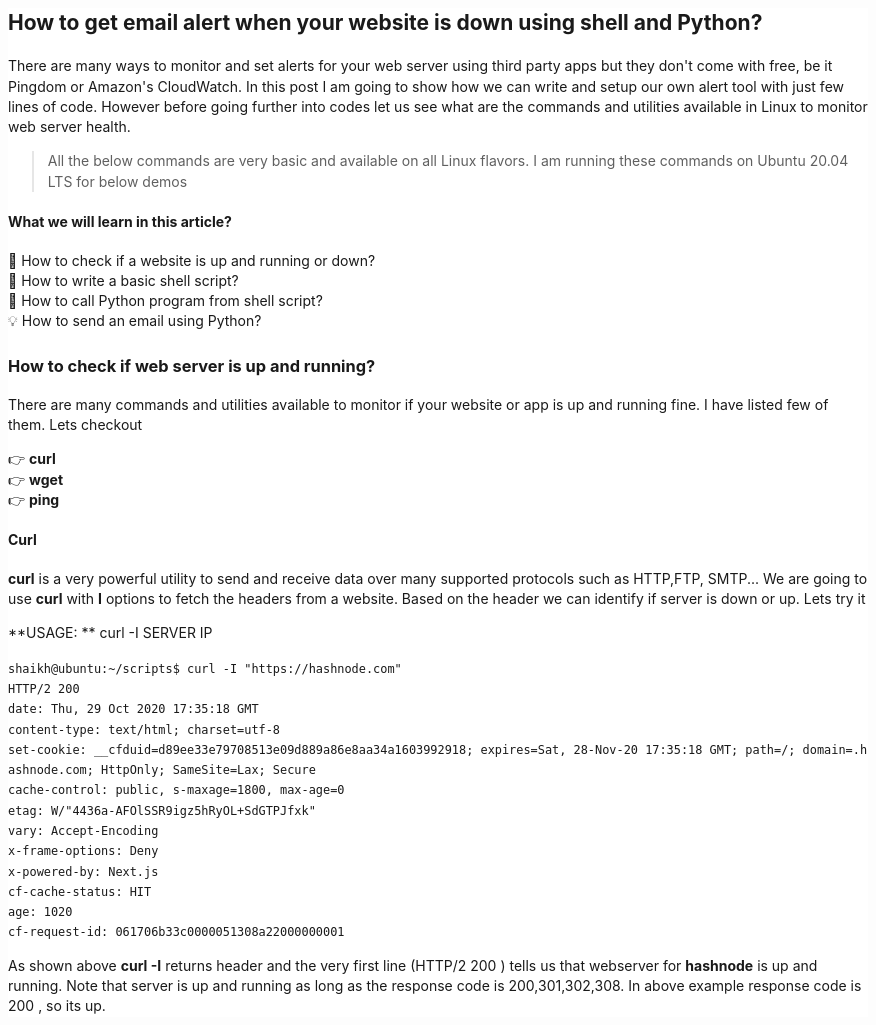 ## How to get email alert when your website is down using shell and Python?

There are many ways to monitor and set alerts for your web server using third party apps but they don't come with free, be it Pingdom or Amazon's CloudWatch. In this post I am going to show  how we can write and setup our own alert tool with just few lines of code.
However before going further into codes let us see what are the commands and utilities available in Linux to monitor web server health. 
> All the below commands are very basic and available on all Linux flavors. I am running these commands on Ubuntu 20.04 LTS for below demos

#### What we will learn in this article?

📗 How to check if a website is up and running or down?</br>
📙 How to write a basic shell script?</br>
📗 How to call Python program from shell script?</br>
💡 How to send an email using Python?</br>

### How to check if web server is up and running?

There are many commands and utilities available to monitor if your website or app is up and running fine. I have listed few of them. Lets checkout

👉  **curl** </br>
👉  **wget**</br>
👉  **ping**</br>

#### Curl 
**curl** is a very powerful utility to send and receive data over many supported protocols such as HTTP,FTP, SMTP...
We are going to use **curl** with **I** options to fetch the headers from a website. Based on the header we can identify if server is down or up. Lets try it

**USAGE: ** curl -I SERVER IP

```
shaikh@ubuntu:~/scripts$ curl -I "https://hashnode.com"
HTTP/2 200 
date: Thu, 29 Oct 2020 17:35:18 GMT
content-type: text/html; charset=utf-8
set-cookie: __cfduid=d89ee33e79708513e09d889a86e8aa34a1603992918; expires=Sat, 28-Nov-20 17:35:18 GMT; path=/; domain=.hashnode.com; HttpOnly; SameSite=Lax; Secure
cache-control: public, s-maxage=1800, max-age=0
etag: W/"4436a-AFOlSSR9igz5hRyOL+SdGTPJfxk"
vary: Accept-Encoding
x-frame-options: Deny
x-powered-by: Next.js
cf-cache-status: HIT
age: 1020
cf-request-id: 061706b33c0000051308a22000000001
``` 
As shown above **curl -I** returns header and the very first line (HTTP/2 200 ) tells us that webserver for **hashnode** is up and running. Note that server is up and running as long as the response code is 200,301,302,308. In above example response code is 200 , so its up.
